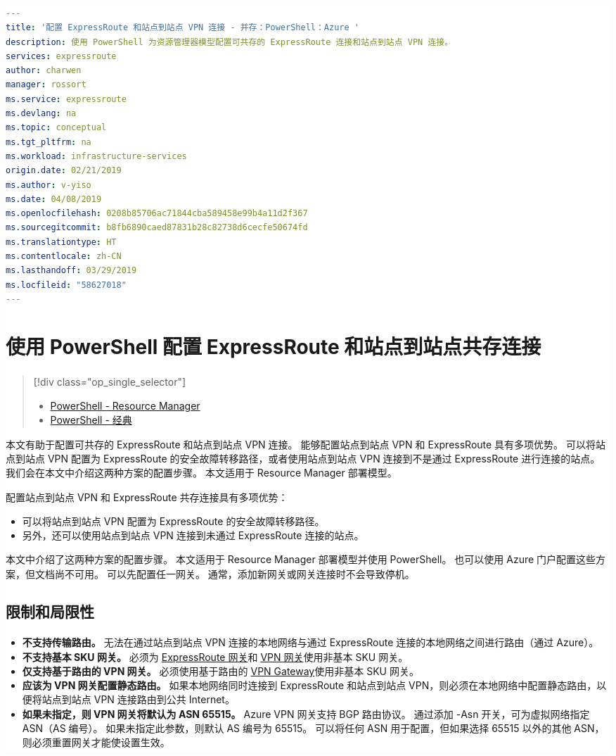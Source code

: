 ```yaml
---
title: '配置 ExpressRoute 和站点到站点 VPN 连接 - 并存：PowerShell：Azure '
description: 使用 PowerShell 为资源管理器模型配置可共存的 ExpressRoute 连接和站点到站点 VPN 连接。
services: expressroute
author: charwen
manager: rossort
ms.service: expressroute
ms.devlang: na
ms.topic: conceptual
ms.tgt_pltfrm: na
ms.workload: infrastructure-services
origin.date: 02/21/2019
ms.author: v-yiso
ms.date: 04/08/2019
ms.openlocfilehash: 0208b85706ac71844cba589458e99b4a11d2f367
ms.sourcegitcommit: b8fb6890caed87831b28c82738d6cecfe50674fd
ms.translationtype: HT
ms.contentlocale: zh-CN
ms.lasthandoff: 03/29/2019
ms.locfileid: "58627018"
---
```

# <a name="configure-expressroute-and-site-to-site-coexisting-connections-using-powershell"></a>使用 PowerShell 配置 ExpressRoute 和站点到站点共存连接
> [!div class="op_single_selector"]
>- [PowerShell - Resource Manager](./expressroute-howto-coexist-resource-manager.md)
>- [PowerShell - 经典](./expressroute-howto-coexist-classic.md)
> 
> 


本文有助于配置可共存的 ExpressRoute 和站点到站点 VPN 连接。 能够配置站点到站点 VPN 和 ExpressRoute 具有多项优势。 可以将站点到站点 VPN 配置为 ExpressRoute 的安全故障转移路径，或者使用站点到站点 VPN 连接到不是通过 ExpressRoute 进行连接的站点。 我们会在本文中介绍这两种方案的配置步骤。 本文适用于 Resource Manager 部署模型。

配置站点到站点 VPN 和 ExpressRoute 共存连接具有多项优势：

* 可以将站点到站点 VPN 配置为 ExpressRoute 的安全故障转移路径。 
* 另外，还可以使用站点到站点 VPN 连接到未通过 ExpressRoute 连接的站点。 

本文中介绍了这两种方案的配置步骤。 本文适用于 Resource Manager 部署模型并使用 PowerShell。 也可以使用 Azure 门户配置这些方案，但文档尚不可用。 可以先配置任一网关。 通常，添加新网关或网关连接时不会导致停机。




## <a name="limits-and-limitations"></a>限制和局限性

- **不支持传输路由。** 无法在通过站点到站点 VPN 连接的本地网络与通过 ExpressRoute 连接的本地网络之间进行路由（通过 Azure）。
- **不支持基本 SKU 网关。** 必须为 [ExpressRoute 网关](./expressroute-about-virtual-network-gateways.md)和 [VPN 网关](../vpn-gateway/vpn-gateway-about-vpngateways.md)使用非基本 SKU 网关。
- **仅支持基于路由的 VPN 网关。** 必须使用基于路由的 [VPN Gateway](../vpn-gateway/vpn-gateway-about-vpngateways.md)使用非基本 SKU 网关。
- **应该为 VPN 网关配置静态路由。** 如果本地网络同时连接到 ExpressRoute 和站点到站点 VPN，则必须在本地网络中配置静态路由，以便将站点到站点 VPN 连接路由到公共 Internet。
- **如果未指定，则 VPN 网关将默认为 ASN 65515。** Azure VPN 网关支持 BGP 路由协议。 通过添加 -Asn 开关，可为虚拟网络指定 ASN（AS 编号）。 如果未指定此参数，则默认 AS 编号为 65515。 可以将任何 ASN 用于配置，但如果选择 65515 以外的其他 ASN，则必须重置网关才能使设置生效。
